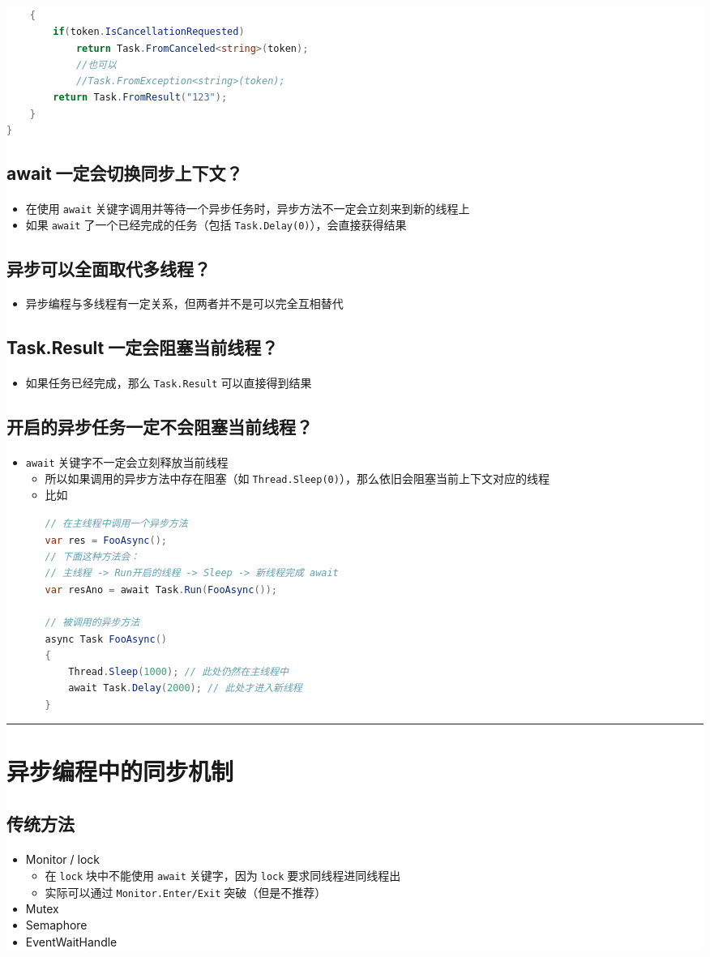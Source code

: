 ```cs
    {
        if(token.IsCancellationRequested)
            return Task.FromCanceled<string>(token);
            //也可以
            //Task.FromException<string>(token);
        return Task.FromResult("123");
    }
}
```


## await 一定会切换同步上下文？
- 在使用 `await` 关键字调用并等待一个异步任务时，异步方法不一定会立刻来到新的线程上
- 如果 `await` 了一个已经完成的任务（包括 `Task.Delay(0)`），会直接获得结果

## 异步可以全面取代多线程？
- 异步编程与多线程有一定关系，但两者并不是可以完全互相替代

## Task.Result 一定会阻塞当前线程？
- 如果任务已经完成，那么 `Task.Result` 可以直接得到结果

## 开启的异步任务一定不会阻塞当前线程？
- `await` 关键字不一定会立刻释放当前线程
    - 所以如果调用的异步方法中存在阻塞（如 `Thread.Sleep(0)`），那么依旧会阻塞当前上下文对应的线程
    - 比如
        ```cs
        // 在主线程中调用一个异步方法
        var res = FooAsync();
        // 下面这种方法会：
        // 主线程 -> Run开启的线程 -> Sleep -> 新线程完成 await
        var resAno = await Task.Run(FooAsync());

        // 被调用的异步方法
        async Task FooAsync()
        {
            Thread.Sleep(1000); // 此处仍然在主线程中
            await Task.Delay(2000); // 此处才进入新线程
        }
        ```


---


# 异步编程中的同步机制

## 传统方法
- Monitor / lock
    - 在 `lock` 块中不能使用 `await` 关键字，因为 `lock` 要求同线程进同线程出
    - 实际可以通过 `Monitor.Enter/Exit` 突破（但是不推荐）
- Mutex
- Semaphore
- EventWaitHandle
